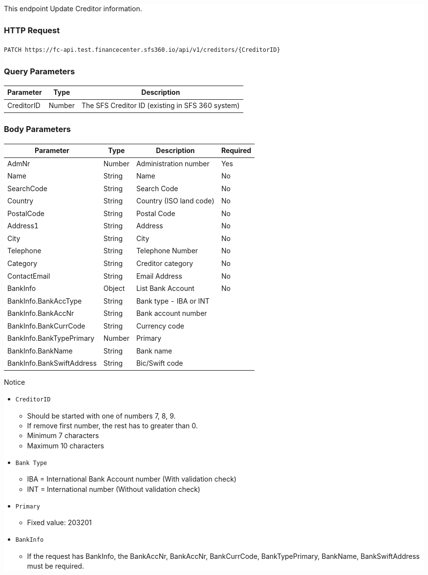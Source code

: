 ```json
```

This endpoint Update Creditor information.

### HTTP Request

`PATCH https://fc-api.test.financecenter.sfs360.io/api/v1/creditors/{CreditorID}`

### Query Parameters
Parameter | Type | Description
--------- | ------- | -----------
CreditorID | Number | The SFS Creditor ID (existing in SFS 360 system)

### Body Parameters

Parameter | Type | Description | Required
--------- | ------- | ----------- | -----------
AdmNr | Number | Administration number | Yes
Name | String | Name | No
SearchCode | String | Search Code | No
Country | String | Country (ISO land code) | No
PostalCode | String | Postal Code | No
Address1 | String | Address | No
City | String | City | No
Telephone | String | Telephone Number | No
Category | String | Creditor category | No
ContactEmail | String | Email Address | No
BankInfo | Object | List Bank Account | No
BankInfo.BankAccType | String | Bank type - IBA or INT 
BankInfo.BankAccNr | String | Bank account number 
BankInfo.BankCurrCode | String | Currency code 
BankInfo.BankTypePrimary | Number | Primary
BankInfo.BankName | String | Bank name 
BankInfo.BankSwiftAddress | String | Bic/Swift code 

<aside class="notice">
Notice
</aside>

- `CreditorID`
    - Should be started with one of numbers 7, 8, 9.
    - If remove first number, the rest has to greater than 0.
    - Minimum 7 characters
    - Maximum 10 characters  
- `Bank Type`
    - IBA = International Bank Account number (With validation check)
    - INT = International number (Without validation check)
- `Primary`
    - Fixed value: 203201 

- `BankInfo`
    - If the request has BankInfo, the BankAccNr, BankAccNr, BankCurrCode, BankTypePrimary, BankName, BankSwiftAddress must be required.
